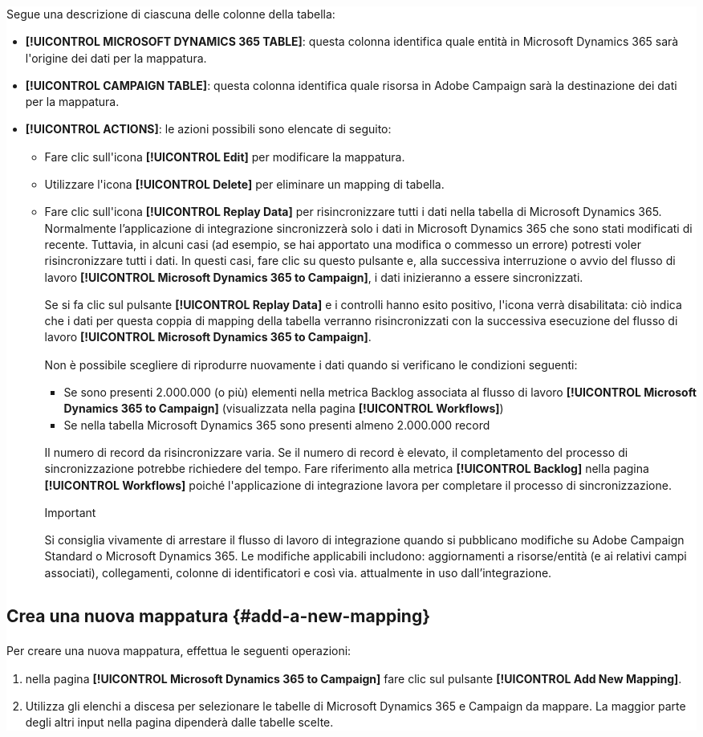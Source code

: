 Segue una descrizione di ciascuna delle colonne della tabella:

* **[!UICONTROL MICROSOFT DYNAMICS 365 TABLE]**: questa colonna identifica quale entità in Microsoft Dynamics 365 sarà l&#39;origine dei dati per la mappatura.

* **[!UICONTROL CAMPAIGN TABLE]**: questa colonna identifica quale risorsa in Adobe Campaign sarà la destinazione dei dati per la mappatura.

* **[!UICONTROL ACTIONS]**: le azioni possibili sono elencate di seguito:

   * Fare clic sull&#39;icona **[!UICONTROL Edit]** per modificare la mappatura.

   * Utilizzare l&#39;icona **[!UICONTROL Delete]** per eliminare un mapping di tabella.

   * Fare clic sull&#39;icona **[!UICONTROL Replay Data]** per risincronizzare tutti i dati nella tabella di Microsoft Dynamics 365. Normalmente l’applicazione di integrazione sincronizzerà solo i dati in Microsoft Dynamics 365 che sono stati modificati di recente.  Tuttavia, in alcuni casi (ad esempio, se hai apportato una modifica o commesso un errore) potresti voler risincronizzare tutti i dati.  In questi casi, fare clic su questo pulsante e, alla successiva interruzione o avvio del flusso di lavoro **[!UICONTROL Microsoft Dynamics 365 to Campaign]**, i dati inizieranno a essere sincronizzati.

     Se si fa clic sul pulsante **[!UICONTROL Replay Data]** e i controlli hanno esito positivo, l&#39;icona verrà disabilitata: ciò indica che i dati per questa coppia di mapping della tabella verranno risincronizzati con la successiva esecuzione del flusso di lavoro **[!UICONTROL Microsoft Dynamics 365 to Campaign]**.

     Non è possibile scegliere di riprodurre nuovamente i dati quando si verificano le condizioni seguenti:

      * Se sono presenti 2.000.000 (o più) elementi nella metrica Backlog associata al flusso di lavoro **[!UICONTROL Microsoft Dynamics 365 to Campaign]** (visualizzata nella pagina **[!UICONTROL Workflows]**)
      * Se nella tabella Microsoft Dynamics 365 sono presenti almeno 2.000.000 record

     Il numero di record da risincronizzare varia. Se il numero di record è elevato, il completamento del processo di sincronizzazione potrebbe richiedere del tempo. Fare riferimento alla metrica **[!UICONTROL Backlog]** nella pagina **[!UICONTROL Workflows]** poiché l&#39;applicazione di integrazione lavora per completare il processo di sincronizzazione.

     >[!IMPORTANT]
     >
     > Si consiglia vivamente di arrestare il flusso di lavoro di integrazione quando si pubblicano modifiche su Adobe Campaign Standard o Microsoft Dynamics 365. Le modifiche applicabili includono: aggiornamenti a risorse/entità (e ai relativi campi associati), collegamenti, colonne di identificatori e così via. attualmente in uso dall’integrazione.
     >

## Crea una nuova mappatura {#add-a-new-mapping}

Per creare una nuova mappatura, effettua le seguenti operazioni:

1. nella pagina **[!UICONTROL Microsoft Dynamics 365 to Campaign]** fare clic sul pulsante **[!UICONTROL Add New Mapping]**.

1. Utilizza gli elenchi a discesa per selezionare le tabelle di Microsoft Dynamics 365 e Campaign da mappare.
La maggior parte degli altri input nella pagina dipenderà dalle tabelle scelte.
